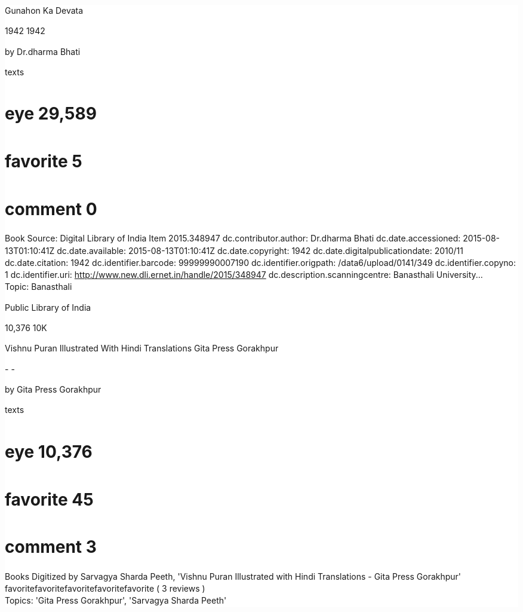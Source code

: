 Gunahon Ka Devata

1942 1942

<span class="hidden-lists">by</span> <span class="byv" title="Dr.dharma Bhati">Dr.dharma Bhati</span>

<span class="iconochive-texts" aria-hidden="true"></span><span class="sr-only">texts</span>

<span class="iconochive-eye" aria-hidden="true"></span><span class="sr-only">eye</span> 29,589
==============================================================================================

<span class="iconochive-favorite" aria-hidden="true"></span><span class="sr-only">favorite</span> 5
===================================================================================================

<span class="iconochive-comment" aria-hidden="true"></span><span class="sr-only">comment</span> 0
=================================================================================================

Book Source: Digital Library of India Item 2015.348947 dc.contributor.author: Dr.dharma Bhati dc.date.accessioned: 2015-08-13T01:10:41Z dc.date.available: 2015-08-13T01:10:41Z dc.date.copyright: 1942 dc.date.digitalpublicationdate: 2010/11 dc.date.citation: 1942 dc.identifier.barcode: 99999990007190 dc.identifier.origpath: /data6/upload/0141/349 dc.identifier.copyno: 1 dc.identifier.uri: http://www.new.dli.ernet.in/handle/2015/348947 dc.description.scanningcentre: Banasthali University...  
Topic: Banasthali  

<a href="/details/digitallibraryindia" class="stealth"></a>

Public Library of India

10,376 10K

[](/details/vishnu-puran-illustrated-with-hindi-translations-gita-press-gorakhpur "Vishnu Puran Illustrated With Hindi Translations Gita Press Gorakhpur")

Vishnu Puran Illustrated With Hindi Translations Gita Press Gorakhpur

\- -

<span class="hidden-lists">by</span> <span class="byv" title="Gita Press Gorakhpur">Gita Press Gorakhpur</span>

<span class="iconochive-texts" aria-hidden="true"></span><span class="sr-only">texts</span>

<span class="iconochive-eye" aria-hidden="true"></span><span class="sr-only">eye</span> 10,376
==============================================================================================

<span class="iconochive-favorite" aria-hidden="true"></span><span class="sr-only">favorite</span> 45
====================================================================================================

<span class="iconochive-comment" aria-hidden="true"></span><span class="sr-only">comment</span> 3
=================================================================================================

Books Digitized by Sarvagya Sharda Peeth, 'Vishnu Puran Illustrated with Hindi Translations - Gita Press Gorakhpur'  
<span alt="4.67 out of 5 stars" title="4.67 out of 5 stars"><span class="iconochive-favorite" aria-hidden="true"></span><span class="sr-only">favorite</span><span class="iconochive-favorite" aria-hidden="true"></span><span class="sr-only">favorite</span><span class="iconochive-favorite" aria-hidden="true"></span><span class="sr-only">favorite</span><span class="iconochive-favorite" aria-hidden="true"></span><span class="sr-only">favorite</span><span class="iconochive-favorite" aria-hidden="true"></span><span class="sr-only">favorite</span></span> ( 3 reviews )  
Topics: 'Gita Press Gorakhpur', 'Sarvagya Sharda Peeth'  
